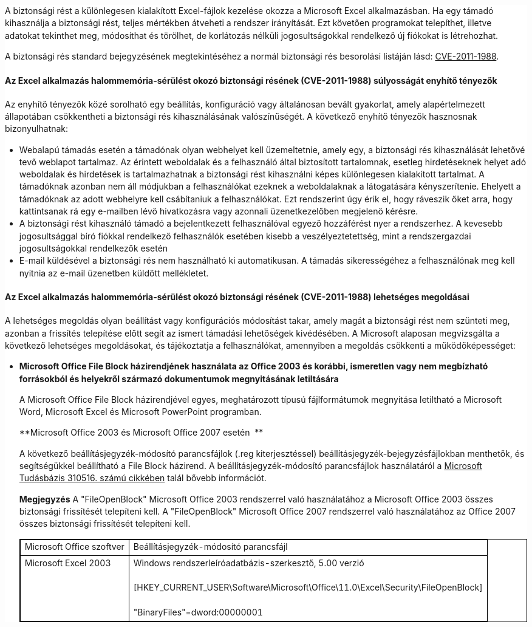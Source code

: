 A biztonsági rést a különlegesen kialakított Excel-fájlok kezelése okozza a Microsoft Excel alkalmazásban. Ha egy támadó kihasználja a biztonsági rést, teljes mértékben átveheti a rendszer irányítását. Ezt követően programokat telepíthet, illetve adatokat tekinthet meg, módosíthat és törölhet, de korlátozás nélküli jogosultságokkal rendelkező új fiókokat is létrehozhat.

A biztonsági rés standard bejegyzésének megtekintéséhez a normál biztonsági rés besorolási listáján lásd: [CVE-2011-1988](http://www.cve.mitre.org/cgi-bin/cvename.cgi?name=cve-2011-1988).

#### Az Excel alkalmazás halommemória-sérülést okozó biztonsági résének (CVE-2011-1988) súlyosságát enyhítő tényezők

Az enyhítő tényezők közé sorolható egy beállítás, konfiguráció vagy általánosan bevált gyakorlat, amely alapértelmezett állapotában csökkentheti a biztonsági rés kihasználásának valószínűségét. A következő enyhítő tényezők hasznosnak bizonyulhatnak:

-   Webalapú támadás esetén a támadónak olyan webhelyet kell üzemeltetnie, amely egy, a biztonsági rés kihasználását lehetővé tevő weblapot tartalmaz. Az érintett weboldalak és a felhasználó által biztosított tartalomnak, esetleg hirdetéseknek helyet adó weboldalak és hirdetések is tartalmazhatnak a biztonsági rést kihasználni képes különlegesen kialakított tartalmat. A támadóknak azonban nem áll módjukban a felhasználókat ezeknek a weboldalaknak a látogatására kényszerítenie. Ehelyett a támadóknak az adott webhelyre kell csábítaniuk a felhasználókat. Ezt rendszerint úgy érik el, hogy ráveszik őket arra, hogy kattintsanak rá egy e-mailben lévő hivatkozásra vagy azonnali üzenetkezelőben megjelenő kérésre.
-   A biztonsági rést kihasználó támadó a bejelentkezett felhasználóval egyező hozzáférést nyer a rendszerhez. A kevesebb jogosultsággal bíró fiókkal rendelkező felhasználók esetében kisebb a veszélyeztetettség, mint a rendszergazdai jogosultságokkal rendelkezők esetén
-   E-mail küldésével a biztonsági rés nem használható ki automatikusan. A támadás sikerességéhez a felhasználónak meg kell nyitnia az e-mail üzenetben küldött mellékletet.

#### Az Excel alkalmazás halommemória-sérülést okozó biztonsági résének (CVE-2011-1988) lehetséges megoldásai

A lehetséges megoldás olyan beállítást vagy konfigurációs módosítást takar, amely magát a biztonsági rést nem szünteti meg, azonban a frissítés telepítése előtt segít az ismert támadási lehetőségek kivédésében. A Microsoft alaposan megvizsgálta a következő lehetséges megoldásokat, és tájékoztatja a felhasználókat, amennyiben a megoldás csökkenti a működőképességet:

-   **Microsoft Office File Block házirendjének használata az Office 2003 és korábbi, ismeretlen vagy nem megbízható forrásokból és helyekről származó dokumentumok megnyitásának letiltására**

    A Microsoft Office File Block házirendjével egyes, meghatározott típusú fájlformátumok megnyitása letiltható a Microsoft Word, Microsoft Excel és Microsoft PowerPoint programban.

    **Microsoft Office 2003 és Microsoft Office 2007 esetén  **

    A következő beállításjegyzék-módosító parancsfájlok (.reg kiterjesztéssel) beállításjegyzék-bejegyzésfájlokban menthetők, és segítségükkel beállítható a File Block házirend. A beállításjegyzék-módosító parancsfájlok használatáról a [Microsoft Tudásbázis 310516. számú cikkében](http://support.microsoft.com/kb/310516) talál bővebb információt.

    **Megjegyzés** A "FileOpenBlock" Microsoft Office 2003 rendszerrel való használatához a Microsoft Office 2003 összes biztonsági frissítését telepíteni kell. A "FileOpenBlock" Microsoft Office 2007 rendszerrel való használatához az Office 2007 összes biztonsági frissítését telepíteni kell.

 
    <table style="border:1px solid black;">
    <tbody>
    <tr class="odd">
    <td style="border:1px solid black;">Microsoft Office szoftver</td>
    <td style="border:1px solid black;">Beállításjegyzék-módosító parancsfájl</td>
    </tr>
    <tr class="even">
    <td style="border:1px solid black;">Microsoft Excel 2003</td>
    <td style="border:1px solid black;">Windows rendszerleíróadatbázis-szerkesztő, 5.00 verzió<br />
    <br />
    [HKEY_CURRENT_USER\Software\Microsoft\Office\11.0\Excel\Security\FileOpenBlock]<br />
    <br />
    &quot;BinaryFiles&quot;=dword:00000001<br />
    </td>
